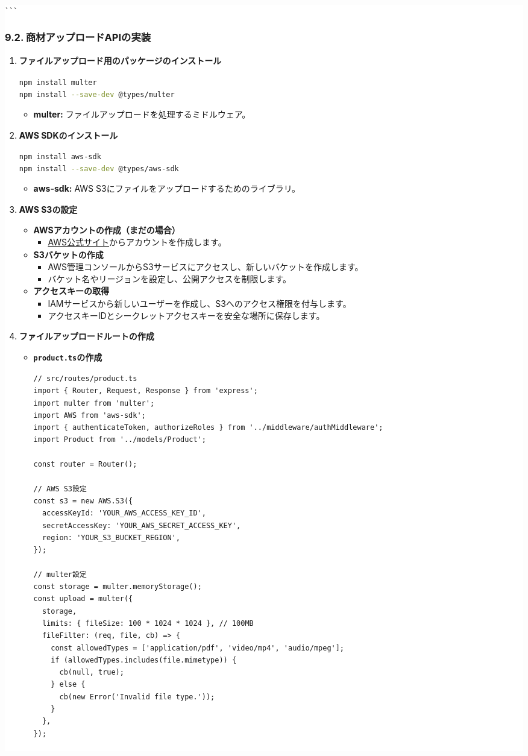     ```
    

### **9.2. 商材アップロードAPIの実装**

1. **ファイルアップロード用のパッケージのインストール**
    
    ```bash
    npm install multer
    npm install --save-dev @types/multer
    
    ```
    
    - **multer:** ファイルアップロードを処理するミドルウェア。
2. **AWS SDKのインストール**
    
    ```bash
    npm install aws-sdk
    npm install --save-dev @types/aws-sdk
    
    ```
    
    - **aws-sdk:** AWS S3にファイルをアップロードするためのライブラリ。
3. **AWS S3の設定**
    - **AWSアカウントの作成（まだの場合）**
        - [AWS公式サイト](https://aws.amazon.com/)からアカウントを作成します。
    - **S3バケットの作成**
        - AWS管理コンソールからS3サービスにアクセスし、新しいバケットを作成します。
        - バケット名やリージョンを設定し、公開アクセスを制限します。
    - **アクセスキーの取得**
        - IAMサービスから新しいユーザーを作成し、S3へのアクセス権限を付与します。
        - アクセスキーIDとシークレットアクセスキーを安全な場所に保存します。
4. **ファイルアップロードルートの作成**
    - **`product.ts`の作成**
        
        ```tsx
        // src/routes/product.ts
        import { Router, Request, Response } from 'express';
        import multer from 'multer';
        import AWS from 'aws-sdk';
        import { authenticateToken, authorizeRoles } from '../middleware/authMiddleware';
        import Product from '../models/Product';
        
        const router = Router();
        
        // AWS S3設定
        const s3 = new AWS.S3({
          accessKeyId: 'YOUR_AWS_ACCESS_KEY_ID',
          secretAccessKey: 'YOUR_AWS_SECRET_ACCESS_KEY',
          region: 'YOUR_S3_BUCKET_REGION',
        });
        
        // multer設定
        const storage = multer.memoryStorage();
        const upload = multer({
          storage,
          limits: { fileSize: 100 * 1024 * 1024 }, // 100MB
          fileFilter: (req, file, cb) => {
            const allowedTypes = ['application/pdf', 'video/mp4', 'audio/mpeg'];
            if (allowedTypes.includes(file.mimetype)) {
              cb(null, true);
            } else {
              cb(new Error('Invalid file type.'));
            }
          },
        });
        